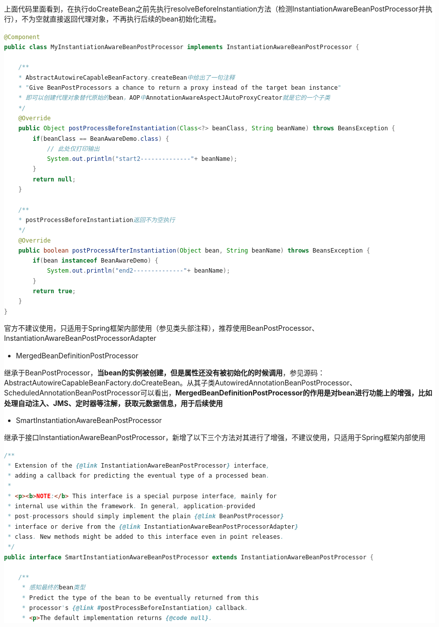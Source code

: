 上面代码里面看到，在执行doCreateBean之前先执行resolveBeforeInstantiation方法（检测InstantiationAwareBeanPostProcessor并执行），不为空就直接返回代理对象，不再执行后续的bean初始化流程。

```java
@Component
public class MyInstantiationAwareBeanPostProcessor implements InstantiationAwareBeanPostProcessor {
    
    /**
    * AbstractAutowireCapableBeanFactory.createBean中给出了一句注释
    * "Give BeanPostProcessors a chance to return a proxy instead of the target bean instance"
    * 即可以创建代理对象替代原始的bean，AOP中AnnotationAwareAspectJAutoProxyCreator就是它的一个子类
    */
    @Override
    public Object postProcessBeforeInstantiation(Class<?> beanClass, String beanName) throws BeansException {
        if(beanClass == BeanAwareDemo.class) {
            // 此处仅打印输出
            System.out.println("start2--------------"+ beanName);
        }
        return null;
    }

    /**
    * postProcessBeforeInstantiation返回不为空执行
    */
    @Override
    public boolean postProcessAfterInstantiation(Object bean, String beanName) throws BeansException {
        if(bean instanceof BeanAwareDemo) {
            System.out.println("end2--------------"+ beanName);
        }
        return true;
    }
}
```

官方不建议使用，只适用于Spring框架内部使用（参见类头部注释），推荐使用BeanPostProcessor、InstantiationAwareBeanPostProcessorAdapter

- MergedBeanDefinitionPostProcessor

继承于BeanPostProcessor，**当bean的实例被创建，但是属性还没有被初始化的时候调用**，参见源码：AbstractAutowireCapableBeanFactory.doCreateBean。从其子类AutowiredAnnotationBeanPostProcessor、ScheduledAnnotationBeanPostProcessor可以看出，**MergedBeanDefinitionPostProcessor的作用是对bean进行功能上的增强，比如处理自动注入、JMS、定时器等注解，获取元数据信息，用于后续使用**

- SmartInstantiationAwareBeanPostProcessor

继承于接口InstantiationAwareBeanPostProcessor，新增了以下三个方法对其进行了增强，不建议使用，只适用于Spring框架内部使用

```java
/**
 * Extension of the {@link InstantiationAwareBeanPostProcessor} interface,
 * adding a callback for predicting the eventual type of a processed bean.
 *
 * <p><b>NOTE:</b> This interface is a special purpose interface, mainly for
 * internal use within the framework. In general, application-provided
 * post-processors should simply implement the plain {@link BeanPostProcessor}
 * interface or derive from the {@link InstantiationAwareBeanPostProcessorAdapter}
 * class. New methods might be added to this interface even in point releases.
 */
public interface SmartInstantiationAwareBeanPostProcessor extends InstantiationAwareBeanPostProcessor {

	/**
	 * 感知最终的bean类型
	 * Predict the type of the bean to be eventually returned from this
	 * processor's {@link #postProcessBeforeInstantiation} callback.
	 * <p>The default implementation returns {@code null}.
```